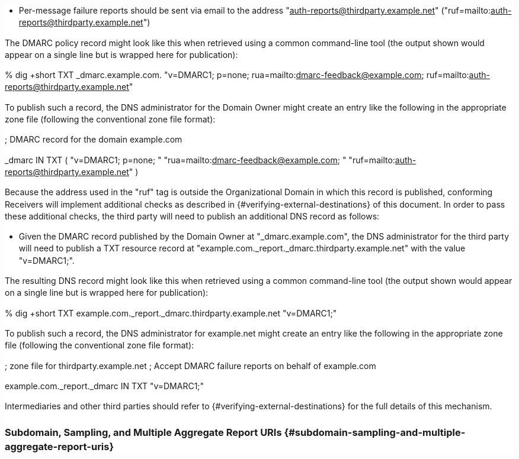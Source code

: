 *  Per-message failure reports should be sent via email to the
   address "auth-reports@thirdparty.example.net"
   ("ruf=mailto:auth-reports@thirdparty.example.net")

The DMARC policy record might look like this when retrieved using a
common command-line tool (the output shown would appear on a single
line but is wrapped here for publication):

  % dig +short TXT _dmarc.example.com.
  "v=DMARC1; p=none; rua=mailto:dmarc-feedback@example.com;
   ruf=mailto:auth-reports@thirdparty.example.net"

To publish such a record, the DNS administrator for the Domain Owner
might create an entry like the following in the appropriate zone file
(following the conventional zone file format):

  ; DMARC record for the domain example.com

  _dmarc IN TXT ( "v=DMARC1; p=none; "
                  "rua=mailto:dmarc-feedback@example.com; "
                  "ruf=mailto:auth-reports@thirdparty.example.net" )

Because the address used in the "ruf" tag is outside the
Organizational Domain in which this record is published, conforming
Receivers will implement additional checks as described in
{#verifying-external-destinations} of this document.  In order to pass these additional
checks, the third party will need to publish an additional DNS record
as follows:

*  Given the DMARC record published by the Domain Owner at
   "_dmarc.example.com", the DNS administrator for the third party
   will need to publish a TXT resource record at
   "example.com._report._dmarc.thirdparty.example.net" with the value
   "v=DMARC1;".

The resulting DNS record might look like this when retrieved using a
common command-line tool (the output shown would appear on a single
line but is wrapped here for publication):

  % dig +short TXT example.com._report._dmarc.thirdparty.example.net
  "v=DMARC1;"

To publish such a record, the DNS administrator for example.net might
create an entry like the following in the appropriate zone file
(following the conventional zone file format):

  ; zone file for thirdparty.example.net
  ; Accept DMARC failure reports on behalf of example.com

  example.com._report._dmarc   IN   TXT    "v=DMARC1;"

Intermediaries and other third parties should refer to {#verifying-external-destinations}
for the full details of this mechanism.

###  Subdomain, Sampling, and Multiple Aggregate Report URIs {#subdomain-sampling-and-multiple-aggregate-report-uris}
